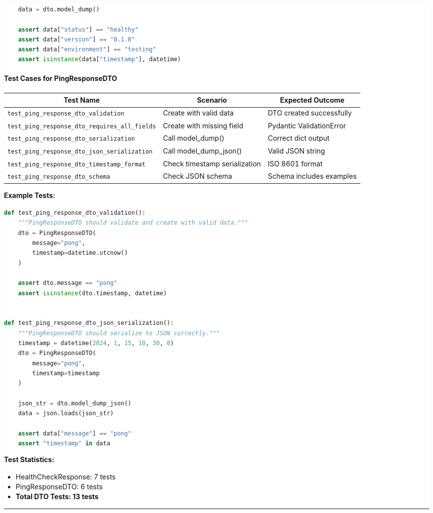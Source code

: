 ```python
    data = dto.model_dump()

    assert data["status"] == "healthy"
    assert data["version"] == "0.1.0"
    assert data["environment"] == "testing"
    assert isinstance(data["timestamp"], datetime)
```

#### Test Cases for PingResponseDTO

| Test Name | Scenario | Expected Outcome |
|-----------|----------|------------------|
| `test_ping_response_dto_validation` | Create with valid data | DTO created successfully |
| `test_ping_response_dto_requires_all_fields` | Create with missing field | Pydantic ValidationError |
| `test_ping_response_dto_serialization` | Call model_dump() | Correct dict output |
| `test_ping_response_dto_json_serialization` | Call model_dump_json() | Valid JSON string |
| `test_ping_response_dto_timestamp_format` | Check timestamp serialization | ISO 8601 format |
| `test_ping_response_dto_schema` | Check JSON schema | Schema includes examples |

**Example Tests:**
```python
def test_ping_response_dto_validation():
    """PingResponseDTO should validate and create with valid data."""
    dto = PingResponseDTO(
        message="pong",
        timestamp=datetime.utcnow()
    )

    assert dto.message == "pong"
    assert isinstance(dto.timestamp, datetime)


def test_ping_response_dto_json_serialization():
    """PingResponseDTO should serialize to JSON correctly."""
    timestamp = datetime(2024, 1, 15, 10, 30, 0)
    dto = PingResponseDTO(
        message="pong",
        timestamp=timestamp
    )

    json_str = dto.model_dump_json()
    data = json.loads(json_str)

    assert data["message"] == "pong"
    assert "timestamp" in data
```

**Test Statistics:**
- HealthCheckResponse: 7 tests
- PingResponseDTO: 6 tests
- **Total DTO Tests: 13 tests**

---